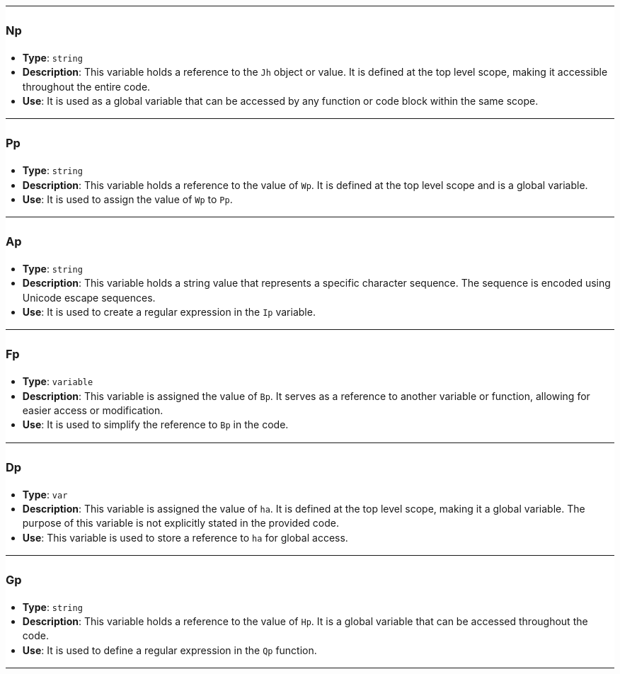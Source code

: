 
---
### Np
- **Type**: `string`
- **Description**: This variable holds a reference to the `Jh` object or value. It is defined at the top level scope, making it accessible throughout the entire code.
- **Use**: It is used as a global variable that can be accessed by any function or code block within the same scope.


---
### Pp
- **Type**: `string`
- **Description**: This variable holds a reference to the value of `Wp`. It is defined at the top level scope and is a global variable.
- **Use**: It is used to assign the value of `Wp` to `Pp`.


---
### Ap
- **Type**: `string`
- **Description**: This variable holds a string value that represents a specific character sequence. The sequence is encoded using Unicode escape sequences.
- **Use**: It is used to create a regular expression in the `Ip` variable.


---
### Fp
- **Type**: `variable`
- **Description**: This variable is assigned the value of `Bp`. It serves as a reference to another variable or function, allowing for easier access or modification.
- **Use**: It is used to simplify the reference to `Bp` in the code.


---
### Dp
- **Type**: `var`
- **Description**: This variable is assigned the value of `ha`. It is defined at the top level scope, making it a global variable. The purpose of this variable is not explicitly stated in the provided code.
- **Use**: This variable is used to store a reference to `ha` for global access.


---
### Gp
- **Type**: `string`
- **Description**: This variable holds a reference to the value of `Hp`. It is a global variable that can be accessed throughout the code.
- **Use**: It is used to define a regular expression in the `Qp` function.


---